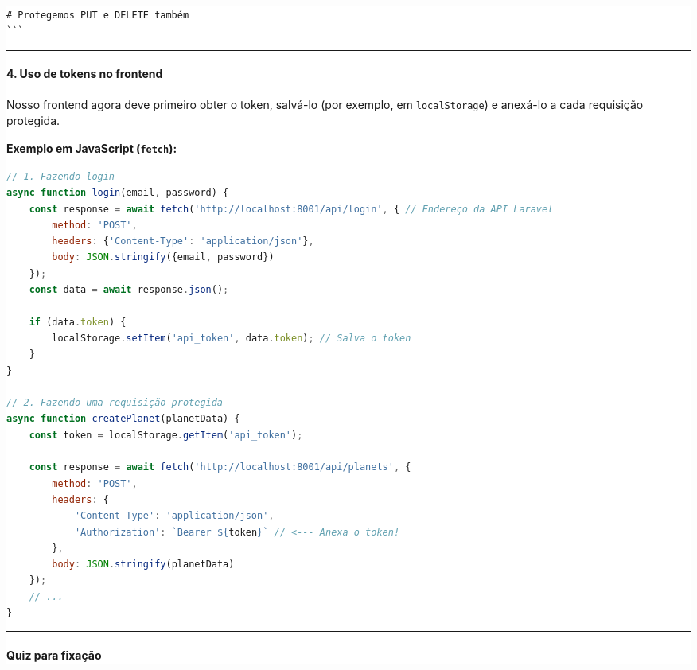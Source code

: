     # Protegemos PUT e DELETE também
    ```

---

#### **4. Uso de tokens no frontend**

Nosso frontend agora deve primeiro obter o token, salvá-lo (por exemplo, em `localStorage`) e anexá-lo a cada requisição protegida.

**Exemplo em JavaScript (`fetch`):**
```javascript
// 1. Fazendo login
async function login(email, password) {
    const response = await fetch('http://localhost:8001/api/login', { // Endereço da API Laravel
        method: 'POST',
        headers: {'Content-Type': 'application/json'},
        body: JSON.stringify({email, password})
    });
    const data = await response.json();

    if (data.token) {
        localStorage.setItem('api_token', data.token); // Salva o token
    }
}

// 2. Fazendo uma requisição protegida
async function createPlanet(planetData) {
    const token = localStorage.getItem('api_token');

    const response = await fetch('http://localhost:8001/api/planets', {
        method: 'POST',
        headers: {
            'Content-Type': 'application/json',
            'Authorization': `Bearer ${token}` // <--- Anexa o token!
        },
        body: JSON.stringify(planetData)
    });
    // ...
}
```

---

#### **Quiz para fixação**


<style>
    #quiz-container {
        border-radius: 8px;
        padding: 20px;
        margin-top: 20px;
        box-shadow: 0 2px 4px rgba(0,0,0,0.1);
    }
    .question {
        margin-bottom: 15px;
    }
    .question p {
        font-weight: bold;
        margin-bottom: 10px;
    }
    #quiz-container label {
        display: block;
        margin-bottom: 5px;
        cursor: pointer;